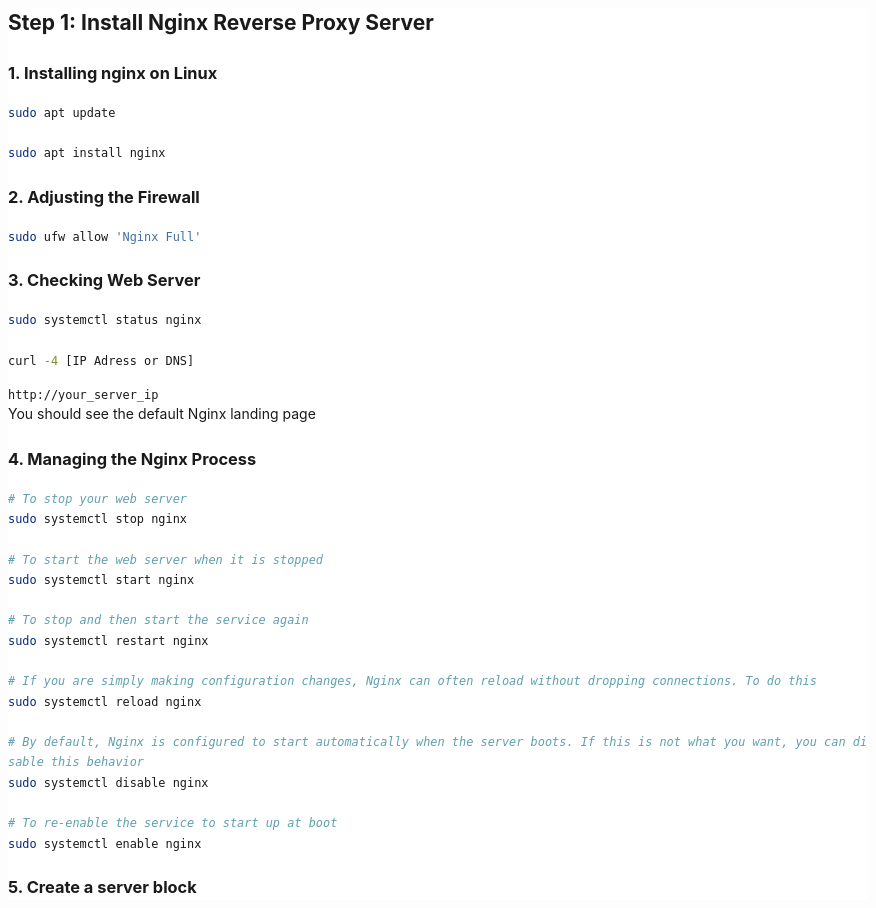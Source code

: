 ## Step 1: Install Nginx Reverse Proxy Server

### 1. Installing nginx on Linux

```bash
sudo apt update

sudo apt install nginx
```

### 2. Adjusting the Firewall

```bash
sudo ufw allow 'Nginx Full'
```

### 3. Checking Web Server

```bash
sudo systemctl status nginx

curl -4 [IP Adress or DNS]
```

`http://your_server_ip`  
You should see the default Nginx landing page

### 4. Managing the Nginx Process

```bash
# To stop your web server
sudo systemctl stop nginx

# To start the web server when it is stopped
sudo systemctl start nginx

# To stop and then start the service again
sudo systemctl restart nginx

# If you are simply making configuration changes, Nginx can often reload without dropping connections. To do this
sudo systemctl reload nginx

# By default, Nginx is configured to start automatically when the server boots. If this is not what you want, you can disable this behavior
sudo systemctl disable nginx

# To re-enable the service to start up at boot
sudo systemctl enable nginx
```

### 5. Create a server block
